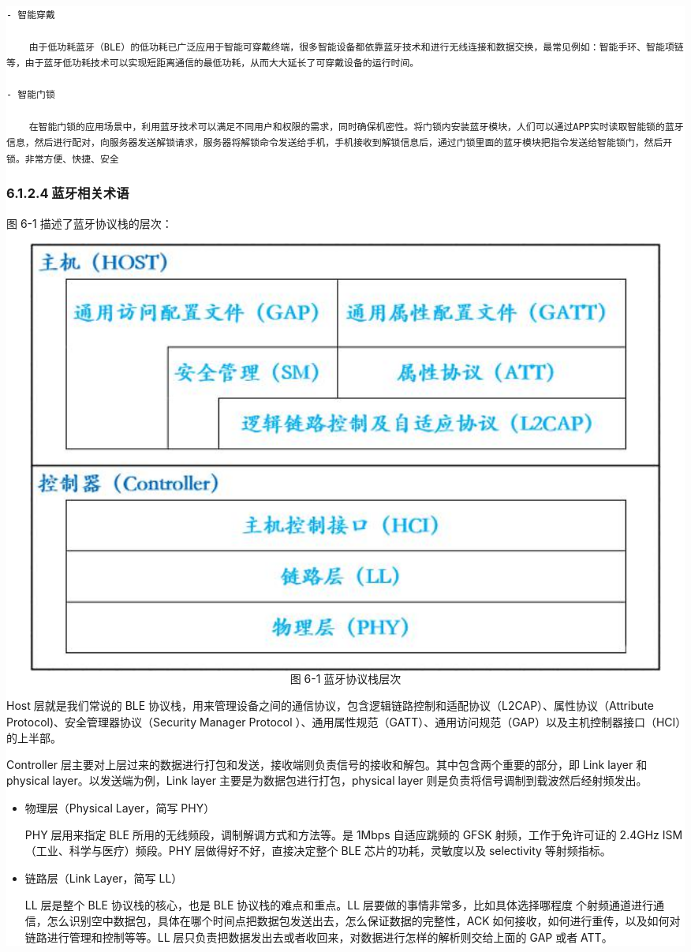 	- 智能穿戴

		由于低功耗蓝牙（BLE）的低功耗已广泛应用于智能可穿戴终端，很多智能设备都依靠蓝牙技术和进行无线连接和数据交换，最常见例如：智能手环、智能项链等，由于蓝牙低功耗技术可以实现短距离通信的最低功耗，从而大大延长了可穿戴设备的运行时间。
		
	- 智能门锁

		在智能门锁的应用场景中，利用蓝牙技术可以满足不同用户和权限的需求，同时确保机密性。将门锁内安装蓝牙模块，人们可以通过APP实时读取智能锁的蓝牙信息，然后进行配对，向服务器发送解锁请求，服务器将解锁命令发送给手机，手机接收到解锁信息后，通过门锁里面的蓝牙模块把指令发送给智能锁门，然后开锁。非常方便、快捷、安全
		 
### 6.1.2.4 蓝牙相关术语

图 6-1 描述了蓝牙协议栈的层次：

<div align="center">
<img src="./assets/config_01.png" width = "800" alt="config_01" align=center />
</div>
<center>图 6-1 蓝牙协议栈层次</center> 

Host 层就是我们常说的 BLE 协议栈，用来管理设备之间的通信协议，包含逻辑链路控制和适配协议（L2CAP）、属性协议（Attribute Protocol)、安全管理器协议（Security Manager Protocol ）、通用属性规范（GATT）、通用访问规范（GAP）以及主机控制器接口（HCI）的上半部。

Controller 层主要对上层过来的数据进行打包和发送，接收端则负责信号的接收和解包。其中包含两个重要的部分，即 Link layer 和 physical layer。以发送端为例，Link layer 主要是为数据包进行打包，physical layer 则是负责将信号调制到载波然后经射频发出。

- 物理层（Physical Layer，简写 PHY）

	PHY 层用来指定 BLE 所用的无线频段，调制解调方式和方法等。是 1Mbps 自适应跳频的 GFSK 射频，工作于免许可证的 2.4GHz ISM（工业、科学与医疗）频段。PHY 层做得好不好，直接决定整个 BLE 芯片的功耗，灵敏度以及 selectivity 等射频指标。

- 链路层（Link Layer，简写 LL）

	LL 层是整个 BLE 协议栈的核心，也是 BLE 协议栈的难点和重点。LL 层要做的事情非常多，比如具体选择哪程度 个射频通道进行通信，怎么识别空中数据包，具体在哪个时间点把数据包发送出去，怎么保证数据的完整性，ACK 如何接收，如何进行重传，以及如何对链路进行管理和控制等等。LL 层只负责把数据发出去或者收回来，对数据进行怎样的解析则交给上面的 GAP 或者 ATT。
	